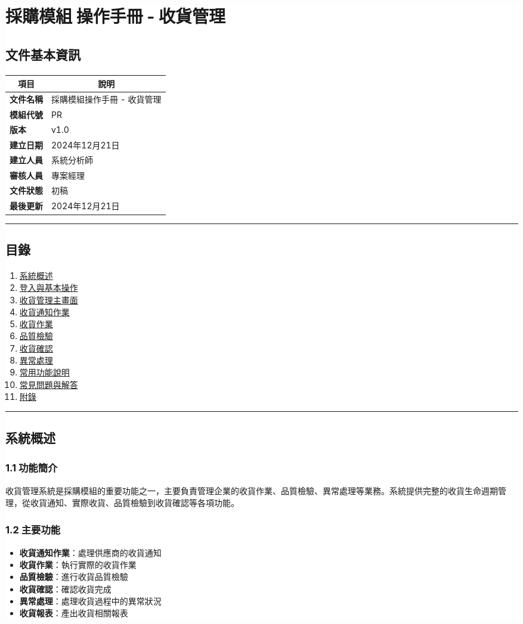 # 採購模組 操作手冊 - 收貨管理

## 文件基本資訊

| 項目 | 說明 |
|------|------|
| **文件名稱** | 採購模組操作手冊 - 收貨管理 |
| **模組代號** | PR |
| **版本** | v1.0 |
| **建立日期** | 2024年12月21日 |
| **建立人員** | 系統分析師 |
| **審核人員** | 專案經理 |
| **文件狀態** | 初稿 |
| **最後更新** | 2024年12月21日 |

---

## 目錄

1. [系統概述](#系統概述)
2. [登入與基本操作](#登入與基本操作)
3. [收貨管理主畫面](#收貨管理主畫面)
4. [收貨通知作業](#收貨通知作業)
5. [收貨作業](#收貨作業)
6. [品質檢驗](#品質檢驗)
7. [收貨確認](#收貨確認)
8. [異常處理](#異常處理)
9. [常用功能說明](#常用功能說明)
10. [常見問題與解答](#常見問題與解答)
11. [附錄](#附錄)

---

## 系統概述

### 1.1 功能簡介

收貨管理系統是採購模組的重要功能之一，主要負責管理企業的收貨作業、品質檢驗、異常處理等業務。系統提供完整的收貨生命週期管理，從收貨通知、實際收貨、品質檢驗到收貨確認等各項功能。

### 1.2 主要功能

- **收貨通知作業**：處理供應商的收貨通知
- **收貨作業**：執行實際的收貨作業
- **品質檢驗**：進行收貨品質檢驗
- **收貨確認**：確認收貨完成
- **異常處理**：處理收貨過程中的異常狀況
- **收貨報表**：產出收貨相關報表
